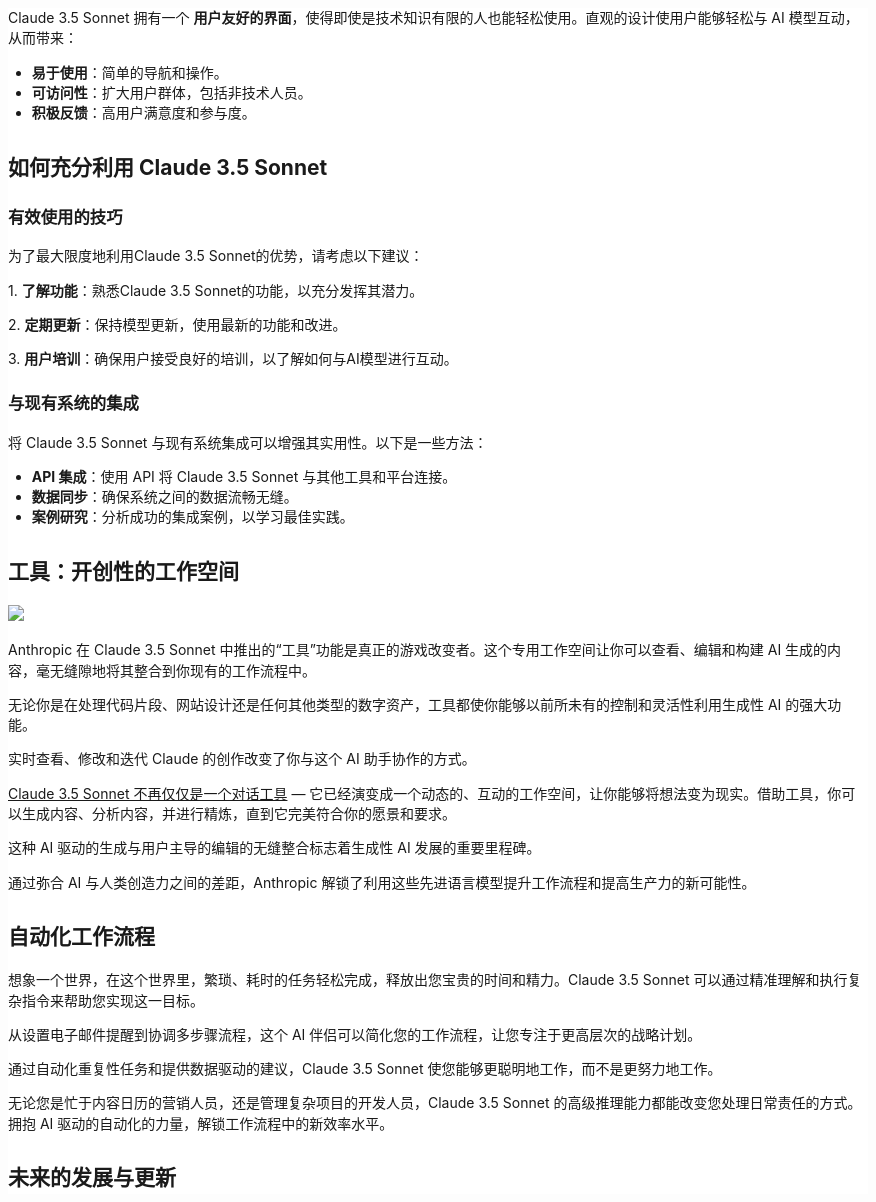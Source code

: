 Claude 3.5 Sonnet 拥有一个 **用户友好的界面**，使得即使是技术知识有限的人也能轻松使用。直观的设计使用户能够轻松与 AI 模型互动，从而带来：

* **易于使用**：简单的导航和操作。
* **可访问性**：扩大用户群体，包括非技术人员。
* **积极反馈**：高用户满意度和参与度。

## 如何充分利用 Claude 3\.5 Sonnet

### 有效使用的技巧

为了最大限度地利用Claude 3\.5 Sonnet的优势，请考虑以下建议：

1\. **了解功能**：熟悉Claude 3\.5 Sonnet的功能，以充分发挥其潜力。

2\. **定期更新**：保持模型更新，使用最新的功能和改进。

3\. **用户培训**：确保用户接受良好的培训，以了解如何与AI模型进行互动。

### 与现有系统的集成

将 Claude 3\.5 Sonnet 与现有系统集成可以增强其实用性。以下是一些方法：

* **API 集成**：使用 API 将 Claude 3\.5 Sonnet 与其他工具和平台连接。
* **数据同步**：确保系统之间的数据流畅无缝。
* **案例研究**：分析成功的集成案例，以学习最佳实践。

## 工具：开创性的工作空间

![](https://images.weserv.nl/?url=https://cdn-images-1.readmedium.com/v2/resize:fit:800/1*sRSkTBrzEGshT7z9lOM1yA.jpeg)

Anthropic 在 Claude 3\.5 Sonnet 中推出的“工具”功能是真正的游戏改变者。这个专用工作空间让你可以查看、编辑和构建 AI 生成的内容，毫无缝隙地将其整合到你现有的工作流程中。

无论你是在处理代码片段、网站设计还是任何其他类型的数字资产，工具都使你能够以前所未有的控制和灵活性利用生成性 AI 的强大功能。

实时查看、修改和迭代 Claude 的创作改变了你与这个 AI 助手协作的方式。

[Claude 3\.5 Sonnet 不再仅仅是一个对话工具](https://aibusiness.com/anthropics-claude-3-5-sonnet-outperforming-the-competition) — 它已经演变成一个动态的、互动的工作空间，让你能够将想法变为现实。借助工具，你可以生成内容、分析内容，并进行精炼，直到它完美符合你的愿景和要求。

这种 AI 驱动的生成与用户主导的编辑的无缝整合标志着生成性 AI 发展的重要里程碑。

通过弥合 AI 与人类创造力之间的差距，Anthropic 解锁了利用这些先进语言模型提升工作流程和提高生产力的新可能性。

## 自动化工作流程

想象一个世界，在这个世界里，繁琐、耗时的任务轻松完成，释放出您宝贵的时间和精力。Claude 3.5 Sonnet 可以通过精准理解和执行复杂指令来帮助您实现这一目标。

从设置电子邮件提醒到协调多步骤流程，这个 AI 伴侣可以简化您的工作流程，让您专注于更高层次的战略计划。

通过自动化重复性任务和提供数据驱动的建议，Claude 3.5 Sonnet 使您能够更聪明地工作，而不是更努力地工作。

无论您是忙于内容日历的营销人员，还是管理复杂项目的开发人员，Claude 3.5 Sonnet 的高级推理能力都能改变您处理日常责任的方式。拥抱 AI 驱动的自动化的力量，解锁工作流程中的新效率水平。

## 未来的发展与更新
